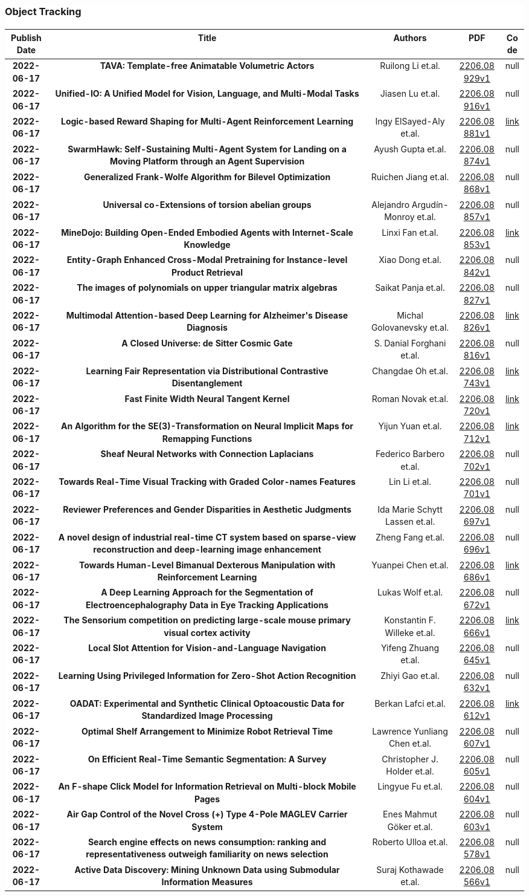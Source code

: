 ### Object Tracking
|Publish Date|Title|Authors|PDF|Code|
| :---: | :---: | :---: | :---: | :---: |
|**2022-06-17**|**TAVA: Template-free Animatable Volumetric Actors**|Ruilong Li et.al.|[2206.08929v1](http://arxiv.org/abs/2206.08929v1)|null|
|**2022-06-17**|**Unified-IO: A Unified Model for Vision, Language, and Multi-Modal Tasks**|Jiasen Lu et.al.|[2206.08916v1](http://arxiv.org/abs/2206.08916v1)|null|
|**2022-06-17**|**Logic-based Reward Shaping for Multi-Agent Reinforcement Learning**|Ingy ElSayed-Aly et.al.|[2206.08881v1](http://arxiv.org/abs/2206.08881v1)|[link](https://github.com/ingyn/macsrl)|
|**2022-06-17**|**SwarmHawk: Self-Sustaining Multi-Agent System for Landing on a Moving Platform through an Agent Supervision**|Ayush Gupta et.al.|[2206.08874v1](http://arxiv.org/abs/2206.08874v1)|null|
|**2022-06-17**|**Generalized Frank-Wolfe Algorithm for Bilevel Optimization**|Ruichen Jiang et.al.|[2206.08868v1](http://arxiv.org/abs/2206.08868v1)|null|
|**2022-06-17**|**Universal co-Extensions of torsion abelian groups**|Alejandro Argudín-Monroy et.al.|[2206.08857v1](http://arxiv.org/abs/2206.08857v1)|null|
|**2022-06-17**|**MineDojo: Building Open-Ended Embodied Agents with Internet-Scale Knowledge**|Linxi Fan et.al.|[2206.08853v1](http://arxiv.org/abs/2206.08853v1)|[link](https://github.com/MineDojo/MineDojo)|
|**2022-06-17**|**Entity-Graph Enhanced Cross-Modal Pretraining for Instance-level Product Retrieval**|Xiao Dong et.al.|[2206.08842v1](http://arxiv.org/abs/2206.08842v1)|null|
|**2022-06-17**|**The images of polynomials on upper triangular matrix algebras**|Saikat Panja et.al.|[2206.08827v1](http://arxiv.org/abs/2206.08827v1)|null|
|**2022-06-17**|**Multimodal Attention-based Deep Learning for Alzheimer's Disease Diagnosis**|Michal Golovanevsky et.al.|[2206.08826v1](http://arxiv.org/abs/2206.08826v1)|[link](https://github.com/rsinghlab/maddi)|
|**2022-06-17**|**A Closed Universe: de Sitter Cosmic Gate**|S. Danial Forghani et.al.|[2206.08816v1](http://arxiv.org/abs/2206.08816v1)|null|
|**2022-06-17**|**Learning Fair Representation via Distributional Contrastive Disentanglement**|Changdae Oh et.al.|[2206.08743v1](http://arxiv.org/abs/2206.08743v1)|[link](https://github.com/changdaeoh/farconvae)|
|**2022-06-17**|**Fast Finite Width Neural Tangent Kernel**|Roman Novak et.al.|[2206.08720v1](http://arxiv.org/abs/2206.08720v1)|[link](https://github.com/iclr2022anon/fast_finite_width_ntk)|
|**2022-06-17**|**An Algorithm for the SE(3)-Transformation on Neural Implicit Maps for Remapping Functions**|Yijun Yuan et.al.|[2206.08712v1](http://arxiv.org/abs/2206.08712v1)|[link](https://github.com/jarrome/imt_mapping)|
|**2022-06-17**|**Sheaf Neural Networks with Connection Laplacians**|Federico Barbero et.al.|[2206.08702v1](http://arxiv.org/abs/2206.08702v1)|null|
|**2022-06-17**|**Towards Real-Time Visual Tracking with Graded Color-names Features**|Lin Li et.al.|[2206.08701v1](http://arxiv.org/abs/2206.08701v1)|null|
|**2022-06-17**|**Reviewer Preferences and Gender Disparities in Aesthetic Judgments**|Ida Marie Schytt Lassen et.al.|[2206.08697v1](http://arxiv.org/abs/2206.08697v1)|null|
|**2022-06-17**|**A novel design of industrial real-time CT system based on sparse-view reconstruction and deep-learning image enhancement**|Zheng Fang et.al.|[2206.08696v1](http://arxiv.org/abs/2206.08696v1)|null|
|**2022-06-17**|**Towards Human-Level Bimanual Dexterous Manipulation with Reinforcement Learning**|Yuanpei Chen et.al.|[2206.08686v1](http://arxiv.org/abs/2206.08686v1)|[link](https://github.com/pku-marl/dexteroushands)|
|**2022-06-17**|**A Deep Learning Approach for the Segmentation of Electroencephalography Data in Eye Tracking Applications**|Lukas Wolf et.al.|[2206.08672v1](http://arxiv.org/abs/2206.08672v1)|null|
|**2022-06-17**|**The Sensorium competition on predicting large-scale mouse primary visual cortex activity**|Konstantin F. Willeke et.al.|[2206.08666v1](http://arxiv.org/abs/2206.08666v1)|[link](https://github.com/sinzlab/sensorium)|
|**2022-06-17**|**Local Slot Attention for Vision-and-Language Navigation**|Yifeng Zhuang et.al.|[2206.08645v1](http://arxiv.org/abs/2206.08645v1)|null|
|**2022-06-17**|**Learning Using Privileged Information for Zero-Shot Action Recognition**|Zhiyi Gao et.al.|[2206.08632v1](http://arxiv.org/abs/2206.08632v1)|null|
|**2022-06-17**|**OADAT: Experimental and Synthetic Clinical Optoacoustic Data for Standardized Image Processing**|Berkan Lafci et.al.|[2206.08612v1](http://arxiv.org/abs/2206.08612v1)|[link](https://renkulab.io/gitlab/firat.ozdemir/oadat-evaluate)|
|**2022-06-17**|**Optimal Shelf Arrangement to Minimize Robot Retrieval Time**|Lawrence Yunliang Chen et.al.|[2206.08607v1](http://arxiv.org/abs/2206.08607v1)|null|
|**2022-06-17**|**On Efficient Real-Time Semantic Segmentation: A Survey**|Christopher J. Holder et.al.|[2206.08605v1](http://arxiv.org/abs/2206.08605v1)|null|
|**2022-06-17**|**An F-shape Click Model for Information Retrieval on Multi-block Mobile Pages**|Lingyue Fu et.al.|[2206.08604v1](http://arxiv.org/abs/2206.08604v1)|null|
|**2022-06-17**|**Air Gap Control of the Novel Cross (+) Type 4-Pole MAGLEV Carrier System**|Enes Mahmut Göker et.al.|[2206.08603v1](http://arxiv.org/abs/2206.08603v1)|null|
|**2022-06-17**|**Search engine effects on news consumption: ranking and representativeness outweigh familiarity on news selection**|Roberto Ulloa et.al.|[2206.08578v1](http://arxiv.org/abs/2206.08578v1)|null|
|**2022-06-17**|**Active Data Discovery: Mining Unknown Data using Submodular Information Measures**|Suraj Kothawade et.al.|[2206.08566v1](http://arxiv.org/abs/2206.08566v1)|null|

